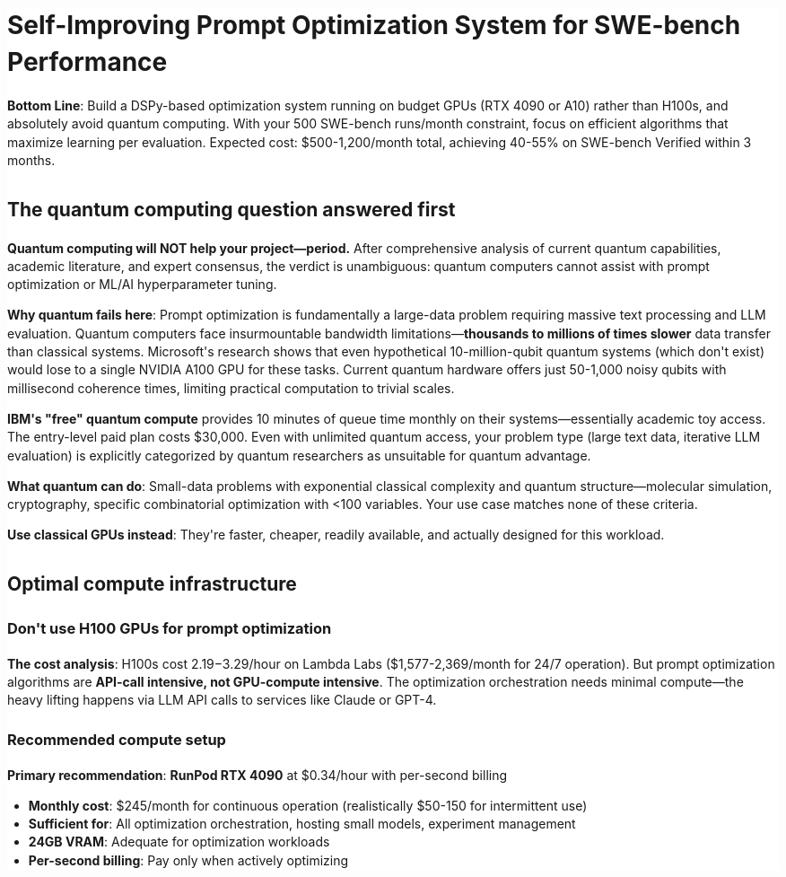 # Self-Improving Prompt Optimization System for SWE-bench Performance

**Bottom Line**: Build a DSPy-based optimization system running on budget GPUs (RTX 4090 or A10) rather than H100s, and absolutely avoid quantum computing. With your 500 SWE-bench runs/month constraint, focus on efficient algorithms that maximize learning per evaluation. Expected cost: $500-1,200/month total, achieving 40-55% on SWE-bench Verified within 3 months.

## The quantum computing question answered first

**Quantum computing will NOT help your project—period.** After comprehensive analysis of current quantum capabilities, academic literature, and expert consensus, the verdict is unambiguous: quantum computers cannot assist with prompt optimization or ML/AI hyperparameter tuning.

**Why quantum fails here**: Prompt optimization is fundamentally a large-data problem requiring massive text processing and LLM evaluation. Quantum computers face insurmountable bandwidth limitations—**thousands to millions of times slower** data transfer than classical systems. Microsoft's research shows that even hypothetical 10-million-qubit quantum systems (which don't exist) would lose to a single NVIDIA A100 GPU for these tasks. Current quantum hardware offers just 50-1,000 noisy qubits with millisecond coherence times, limiting practical computation to trivial scales.

**IBM's "free" quantum compute** provides 10 minutes of queue time monthly on their systems—essentially academic toy access. The entry-level paid plan costs $30,000. Even with unlimited quantum access, your problem type (large text data, iterative LLM evaluation) is explicitly categorized by quantum researchers as unsuitable for quantum advantage.

**What quantum can do**: Small-data problems with exponential classical complexity and quantum structure—molecular simulation, cryptography, specific combinatorial optimization with <100 variables. Your use case matches none of these criteria.

**Use classical GPUs instead**: They're faster, cheaper, readily available, and actually designed for this workload.

## Optimal compute infrastructure

### Don't use H100 GPUs for prompt optimization

**The cost analysis**: H100s cost $2.19-$3.29/hour on Lambda Labs ($1,577-2,369/month for 24/7 operation). But prompt optimization algorithms are **API-call intensive, not GPU-compute intensive**. The optimization orchestration needs minimal compute—the heavy lifting happens via LLM API calls to services like Claude or GPT-4.

### Recommended compute setup

**Primary recommendation**: **RunPod RTX 4090** at $0.34/hour with per-second billing

- **Monthly cost**: $245/month for continuous operation (realistically $50-150 for intermittent use)
- **Sufficient for**: All optimization orchestration, hosting small models, experiment management
- **24GB VRAM**: Adequate for optimization workloads
- **Per-second billing**: Pay only when actively optimizing
